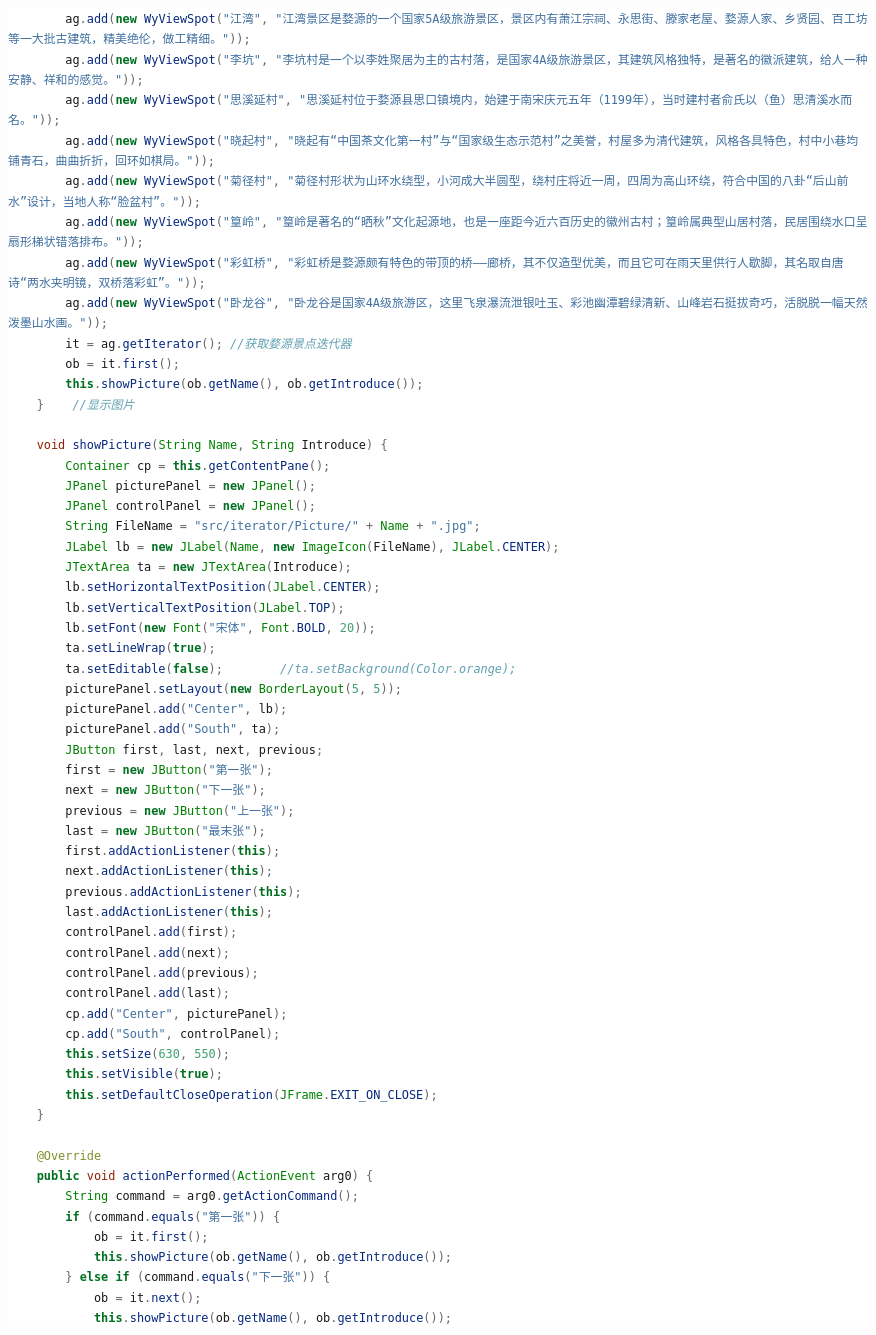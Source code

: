 ```java
        ag.add(new WyViewSpot("江湾", "江湾景区是婺源的一个国家5A级旅游景区，景区内有萧江宗祠、永思街、滕家老屋、婺源人家、乡贤园、百工坊等一大批古建筑，精美绝伦，做工精细。"));
        ag.add(new WyViewSpot("李坑", "李坑村是一个以李姓聚居为主的古村落，是国家4A级旅游景区，其建筑风格独特，是著名的徽派建筑，给人一种安静、祥和的感觉。"));
        ag.add(new WyViewSpot("思溪延村", "思溪延村位于婺源县思口镇境内，始建于南宋庆元五年（1199年），当时建村者俞氏以（鱼）思清溪水而名。"));
        ag.add(new WyViewSpot("晓起村", "晓起有“中国茶文化第一村”与“国家级生态示范村”之美誉，村屋多为清代建筑，风格各具特色，村中小巷均铺青石，曲曲折折，回环如棋局。"));
        ag.add(new WyViewSpot("菊径村", "菊径村形状为山环水绕型，小河成大半圆型，绕村庄将近一周，四周为高山环绕，符合中国的八卦“后山前水”设计，当地人称“脸盆村”。"));
        ag.add(new WyViewSpot("篁岭", "篁岭是著名的“晒秋”文化起源地，也是一座距今近六百历史的徽州古村；篁岭属典型山居村落，民居围绕水口呈扇形梯状错落排布。"));
        ag.add(new WyViewSpot("彩虹桥", "彩虹桥是婺源颇有特色的带顶的桥——廊桥，其不仅造型优美，而且它可在雨天里供行人歇脚，其名取自唐诗“两水夹明镜，双桥落彩虹”。"));
        ag.add(new WyViewSpot("卧龙谷", "卧龙谷是国家4A级旅游区，这里飞泉瀑流泄银吐玉、彩池幽潭碧绿清新、山峰岩石挺拔奇巧，活脱脱一幅天然泼墨山水画。"));
        it = ag.getIterator(); //获取婺源景点迭代器       
        ob = it.first();
        this.showPicture(ob.getName(), ob.getIntroduce());
    }    //显示图片  

    void showPicture(String Name, String Introduce) {
        Container cp = this.getContentPane();
        JPanel picturePanel = new JPanel();
        JPanel controlPanel = new JPanel();
        String FileName = "src/iterator/Picture/" + Name + ".jpg";
        JLabel lb = new JLabel(Name, new ImageIcon(FileName), JLabel.CENTER);
        JTextArea ta = new JTextArea(Introduce);
        lb.setHorizontalTextPosition(JLabel.CENTER);
        lb.setVerticalTextPosition(JLabel.TOP);
        lb.setFont(new Font("宋体", Font.BOLD, 20));
        ta.setLineWrap(true);
        ta.setEditable(false);        //ta.setBackground(Color.orange);     
        picturePanel.setLayout(new BorderLayout(5, 5));
        picturePanel.add("Center", lb);
        picturePanel.add("South", ta);
        JButton first, last, next, previous;
        first = new JButton("第一张");
        next = new JButton("下一张");
        previous = new JButton("上一张");
        last = new JButton("最末张");
        first.addActionListener(this);
        next.addActionListener(this);
        previous.addActionListener(this);
        last.addActionListener(this);
        controlPanel.add(first);
        controlPanel.add(next);
        controlPanel.add(previous);
        controlPanel.add(last);
        cp.add("Center", picturePanel);
        cp.add("South", controlPanel);
        this.setSize(630, 550);
        this.setVisible(true);
        this.setDefaultCloseOperation(JFrame.EXIT_ON_CLOSE);
    }

    @Override
    public void actionPerformed(ActionEvent arg0) {
        String command = arg0.getActionCommand();
        if (command.equals("第一张")) {
            ob = it.first();
            this.showPicture(ob.getName(), ob.getIntroduce());
        } else if (command.equals("下一张")) {
            ob = it.next();
            this.showPicture(ob.getName(), ob.getIntroduce());
```